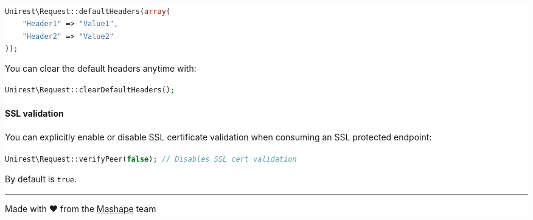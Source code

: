 ```php
Unirest\Request::defaultHeaders(array(
    "Header1" => "Value1",
    "Header2" => "Value2"
));
```

You can clear the default headers anytime with:

```php
Unirest\Request::clearDefaultHeaders();
```

#### SSL validation

You can explicitly enable or disable SSL certificate validation when consuming an SSL protected endpoint:

```php
Unirest\Request::verifyPeer(false); // Disables SSL cert validation
```

By default is `true`.

----

Made with &#9829; from the [Mashape](https://www.mashape.com/) team

[license-url]: https://github.com/Mashape/unirest-php/blob/master/LICENSE

[gitter-url]: https://gitter.im/Mashape/unirest-php
[gitter-image]: https://img.shields.io/badge/Gitter-Join%20Chat-blue.svg?style=flat

[travis-url]: https://travis-ci.org/Mashape/unirest-php
[travis-image]: https://img.shields.io/travis/Mashape/unirest-php.svg?style=flat

[packagist-url]: https://packagist.org/packages/Mashape/unirest-php
[packagist-license]: https://img.shields.io/packagist/l/Mashape/unirest-php.svg?style=flat
[packagist-version]: https://img.shields.io/packagist/v/Mashape/unirest-php.svg?style=flat
[packagist-downloads]: https://img.shields.io/packagist/dm/Mashape/unirest-php.svg?style=flat

[codeclimate-url]: https://codeclimate.com/github/Mashape/unirest-php
[codeclimate-quality]: https://img.shields.io/codeclimate/github/Mashape/unirest-php.svg?style=flat
[codeclimate-coverage]: https://img.shields.io/codeclimate/coverage/github/Mashape/unirest-php.svg?style=flat

[versioneye-url]: https://www.versioneye.com/user/projects/54b82450050646ca5c0001f3
[versioneye-image]: https://img.shields.io/versioneye/d/user/projects/54b82450050646ca5c0001f3.svg?style=flat
